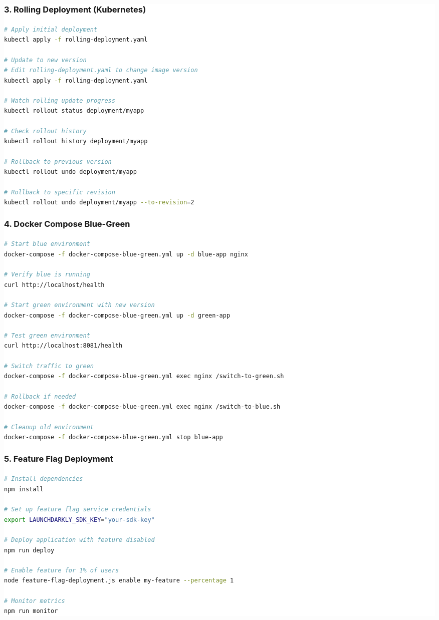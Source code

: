### 3. Rolling Deployment (Kubernetes)

```bash
# Apply initial deployment
kubectl apply -f rolling-deployment.yaml

# Update to new version
# Edit rolling-deployment.yaml to change image version
kubectl apply -f rolling-deployment.yaml

# Watch rolling update progress
kubectl rollout status deployment/myapp

# Check rollout history
kubectl rollout history deployment/myapp

# Rollback to previous version
kubectl rollout undo deployment/myapp

# Rollback to specific revision
kubectl rollout undo deployment/myapp --to-revision=2
```

### 4. Docker Compose Blue-Green

```bash
# Start blue environment
docker-compose -f docker-compose-blue-green.yml up -d blue-app nginx

# Verify blue is running
curl http://localhost/health

# Start green environment with new version
docker-compose -f docker-compose-blue-green.yml up -d green-app

# Test green environment
curl http://localhost:8081/health

# Switch traffic to green
docker-compose -f docker-compose-blue-green.yml exec nginx /switch-to-green.sh

# Rollback if needed
docker-compose -f docker-compose-blue-green.yml exec nginx /switch-to-blue.sh

# Cleanup old environment
docker-compose -f docker-compose-blue-green.yml stop blue-app
```

### 5. Feature Flag Deployment

```bash
# Install dependencies
npm install

# Set up feature flag service credentials
export LAUNCHDARKLY_SDK_KEY="your-sdk-key"

# Deploy application with feature disabled
npm run deploy

# Enable feature for 1% of users
node feature-flag-deployment.js enable my-feature --percentage 1

# Monitor metrics
npm run monitor
```